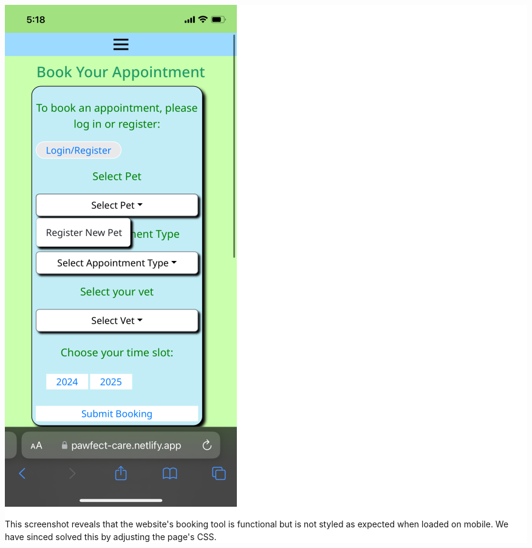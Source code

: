 ![Production environment mobile test screenshot 2](./docs/mob-prod-test2.png)

This screenshot reveals that the website's booking tool is functional but is not styled as expected when loaded on mobile. We have sinced solved this by adjusting the page's CSS.
